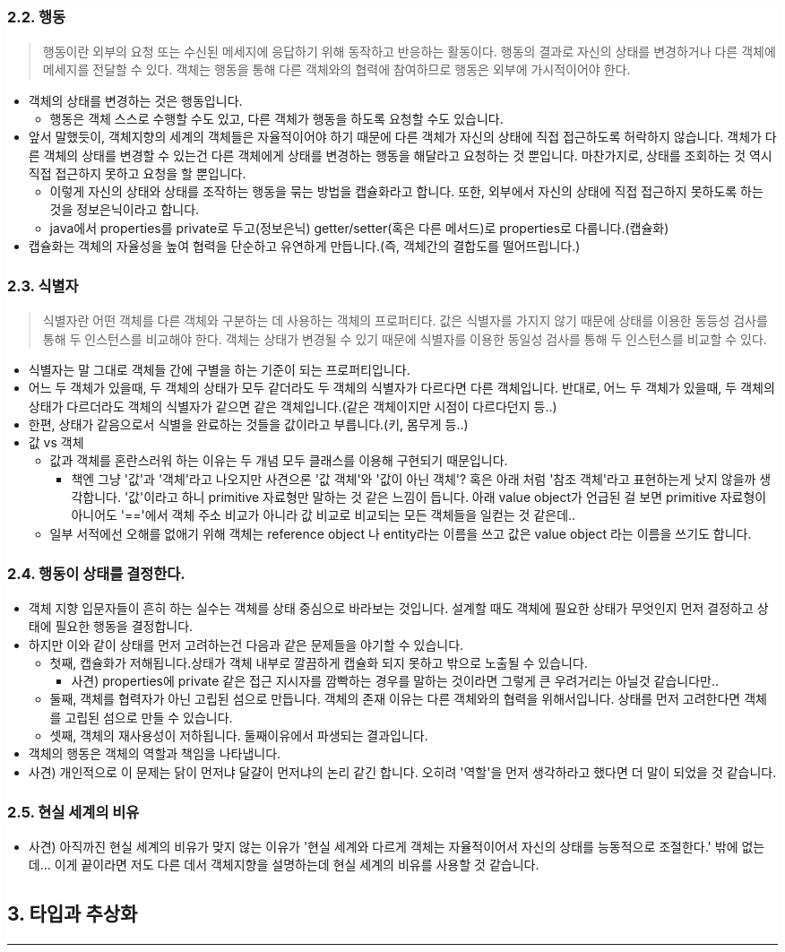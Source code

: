 

### 2.2. 행동

> 행동이란 외부의 요청 또는 수신된 메세지에 응답하기 위해 동작하고 반응하는 활동이다. 행동의 결과로 자신의 상태를 변경하거나 다른 객체에 메세지를 전달할 수 있다. 객체는 행동을 통해 다른 객체와의 협력에 참여하므로 행동은 외부에 가시적이어야 한다.

- 객체의 상태를 변경하는 것은 행동입니다.
  - 행동은 객체 스스로 수행할 수도 있고, 다른 객체가 행동을 하도록 요청할 수도 있습니다.
- 앞서 말했듯이, 객체지향의 세계의 객체들은 자율적이어야 하기 때문에 다른 객체가 자신의 상태에 직접 접근하도록 허락하지 않습니다. 객체가 다른 객체의 상태를 변경할 수 있는건 다른 객체에게 상태를 변경하는 행동을 해달라고 요청하는 것 뿐입니다. 마찬가지로, 상태를 조회하는 것 역시 직접 접근하지 못하고 요청을 할 뿐입니다.
  - 이렇게 자신의 상태와 상태를 조작하는 행동을 묶는 방법을 캡슐화라고 합니다. 또한, 외부에서 자신의 상태에 직접 접근하지 못하도록 하는 것을 정보은닉이라고 합니다.
  - java에서 properties를 private로 두고(정보은닉) getter/setter(혹은 다른 메서드)로 properties로 다룹니다.(캡슐화)
- 캡슐화는 객체의 자율성을 높여 협력을 단순하고 유연하게 만듭니다.(즉, 객체간의 결합도를 떨어뜨립니다.)



### 2.3. 식별자

> 식별자란 어떤 객체를 다른 객체와 구분하는 데 사용하는 객체의 프로퍼티다. 값은 식별자를 가지지 않기 때문에 상태를 이용한 동등성 검사를 통해 두 인스턴스를 비교해야 한다. 객체는 상태가 변경될 수 있기 때문에 식별자를 이용한 동일성 검사를 통해 두 인스턴스를 비교할 수 있다.

- 식별자는 말 그대로 객체들 간에 구별을 하는 기준이 되는 프로퍼티입니다. 
- 어느 두 객체가 있을때, 두 객체의 상태가 모두 같더라도 두 객체의 식별자가 다르다면 다른 객체입니다. 반대로, 어느 두 객체가 있을때, 두 객체의 상태가 다르더라도 객체의 식별자가 같으면 같은 객체입니다.(같은 객체이지만 시점이 다르다던지 등..)
- 한편, 상태가 같음으로서 식별을 완료하는 것들을 값이라고 부릅니다.(키, 몸무게 등..) 
- 값 vs 객체
  - 값과 객체를 혼란스러워 하는 이유는 두 개념 모두 클래스를 이용해 구현되기 때문입니다.
    - 책엔 그냥 '값'과 '객체'라고 나오지만 사견으론 '값 객체'와 '값이 아닌 객체'? 혹은 아래 처럼 '참조 객체'라고 표현하는게 낫지 않을까 생각합니다. '값'이라고 하니 primitive 자료형만 말하는 것 같은 느낌이 듭니다. 아래 value object가 언급된 걸 보면 primitive 자료형이 아니어도 '=='에서 객체 주소 비교가 아니라 값 비교로 비교되는 모든 객체들을 일컫는 것 같은데..
  - 일부 서적에선 오해를 없애기 위해 객체는 reference object 나 entity라는 이름을 쓰고 값은 value object 라는 이름을 쓰기도 합니다.



### 2.4. 행동이 상태를 결정한다.

- 객체 지향 입문자들이 흔히 하는 실수는 객체를 상태 중심으로 바라보는 것입니다. 설계할 때도 객체에 필요한 상태가 무엇인지 먼저 결정하고 상태에 필요한 행동을 결정합니다.
- 하지만 이와 같이 상태를 먼저 고려하는건 다음과 같은 문제들을 야기할 수 있습니다.
  - 첫째, 캡슐화가 저해됩니다.상태가 객체 내부로 깔끔하게 캡슐화 되지 못하고 밖으로 노출될 수 있습니다.
    - 사견) properties에 private 같은 접근 지시자를 깜빡하는 경우를 말하는 것이라면 그렇게 큰 우려거리는 아닐것 같습니다만..
  - 둘째, 객체를 협력자가 아닌 고립된 섬으로 만듭니다. 객체의 존재 이유는 다른 객체와의 협력을 위해서입니다. 상태를 먼저 고려한다면 객체를 고립된 섬으로 만들 수 있습니다.
  - 셋째, 객체의 재사용성이 저하됩니다. 둘째이유에서 파생되는 결과입니다.
- 객체의 행동은 객체의 역할과 책임을 나타냅니다.
- 사견) 개인적으로 이 문제는 닭이 먼저냐 달걀이 먼저냐의 논리 같긴 합니다. 오히려 '역할'을 먼저 생각하라고 했다면 더 말이 되었을 것 같습니다.



### 2.5. 현실 세계의 비유

- 사견) 아직까진 현실 세계의 비유가 맞지 않는 이유가 '현실 세계와 다르게 객체는 자율적이어서 자신의 상태를 능동적으로 조절한다.' 밖에 없는데... 이게 끝이라면 저도 다른 데서 객체지향을 설명하는데 현실 세계의 비유를 사용할 것 같습니다.



## 3. 타입과 추상화

---